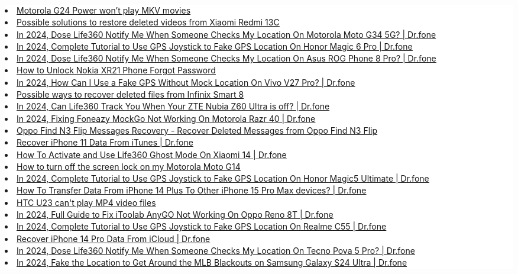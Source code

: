 <li><a href="https://review-topics.techidaily.com/motorola-g24-power-won-t-play-mkv-movies-by-aiseesoft-video-converter-play-mkv-on-android/"><u>Motorola G24 Power won’t play MKV movies</u></a></li>
<li><a href="https://review-topics.techidaily.com/possible-solutions-to-restore-deleted-videos-from-xiaomi-redmi-13c-by-fonelab-android-recover-video/"><u>Possible solutions to restore deleted videos from Xiaomi Redmi 13C</u></a></li>
<li><a href="https://review-topics.techidaily.com/in-2024-dose-life360-notify-me-when-someone-checks-my-location-on-motorola-moto-g34-5g-drfone-by-drfone-virtual-android/"><u>In 2024, Dose Life360 Notify Me When Someone Checks My Location On Motorola Moto G34 5G? | Dr.fone</u></a></li>
<li><a href="https://review-topics.techidaily.com/in-2024-complete-tutorial-to-use-gps-joystick-to-fake-gps-location-on-honor-magic-6-pro-drfone-by-drfone-virtual-android/"><u>In 2024, Complete Tutorial to Use GPS Joystick to Fake GPS Location On Honor Magic 6 Pro | Dr.fone</u></a></li>
<li><a href="https://review-topics.techidaily.com/in-2024-dose-life360-notify-me-when-someone-checks-my-location-on-asus-rog-phone-8-pro-drfone-by-drfone-virtual-android/"><u>In 2024, Dose Life360 Notify Me When Someone Checks My Location On Asus ROG Phone 8 Pro? | Dr.fone</u></a></li>
<li><a href="https://review-topics.techidaily.com/how-to-unlock-nokia-xr21-phone-forgot-password-by-drfone-android-unlock-android-unlock/"><u>How to Unlock Nokia XR21 Phone Forgot Password</u></a></li>
<li><a href="https://review-topics.techidaily.com/in-2024-how-can-i-use-a-fake-gps-without-mock-location-on-vivo-v27-pro-drfone-by-drfone-virtual-android/"><u>In 2024, How Can I Use a Fake GPS Without Mock Location On Vivo V27 Pro? | Dr.fone</u></a></li>
<li><a href="https://review-topics.techidaily.com/possible-ways-to-recover-deleted-files-from-infinix-smart-8-by-fonelab-android-recover-data/"><u>Possible ways to recover deleted files from Infinix Smart 8</u></a></li>
<li><a href="https://review-topics.techidaily.com/in-2024-can-life360-track-you-when-your-zte-nubia-z60-ultra-is-off-drfone-by-drfone-virtual-android/"><u>In 2024, Can Life360 Track You When Your ZTE Nubia Z60 Ultra is off? | Dr.fone</u></a></li>
<li><a href="https://review-topics.techidaily.com/in-2024-fixing-foneazy-mockgo-not-working-on-motorola-razr-40-drfone-by-drfone-virtual-android/"><u>In 2024, Fixing Foneazy MockGo Not Working On Motorola Razr 40 | Dr.fone</u></a></li>
<li><a href="https://review-topics.techidaily.com/oppo-find-n3-flip-messages-recovery-recover-deleted-messages-from-oppo-find-n3-flip-by-fonelab-android-recover-messages/"><u>Oppo Find N3 Flip Messages Recovery - Recover Deleted Messages from Oppo Find N3 Flip</u></a></li>
<li><a href="https://review-topics.techidaily.com/recover-iphone-11-data-from-itunes-drfone-by-drfone-ios-data-recovery-ios-data-recovery/"><u>Recover iPhone 11 Data From iTunes | Dr.fone</u></a></li>
<li><a href="https://review-topics.techidaily.com/how-to-activate-and-use-life360-ghost-mode-on-xiaomi-14-drfone-by-drfone-virtual-android/"><u>How To Activate and Use Life360 Ghost Mode On Xiaomi 14 | Dr.fone</u></a></li>
<li><a href="https://review-topics.techidaily.com/how-to-turn-off-the-screen-lock-on-my-motorola-moto-g14-by-drfone-android-unlock-android-unlock/"><u>How to turn off the screen lock on my Motorola Moto G14</u></a></li>
<li><a href="https://review-topics.techidaily.com/in-2024-complete-tutorial-to-use-gps-joystick-to-fake-gps-location-on-honor-magic5-ultimate-drfone-by-drfone-virtual-android/"><u>In 2024, Complete Tutorial to Use GPS Joystick to Fake GPS Location On Honor Magic5 Ultimate | Dr.fone</u></a></li>
<li><a href="https://review-topics.techidaily.com/how-to-transfer-data-from-iphone-14-plus-to-other-iphone-15-pro-max-devices-drfone-by-drfone-transfer-data-from-ios-transfer-data-from-ios/"><u>How To Transfer Data From iPhone 14 Plus To Other iPhone 15 Pro Max devices? | Dr.fone</u></a></li>
<li><a href="https://review-topics.techidaily.com/htc-u23-cant-play-mp4-video-files-by-aiseesoft-video-converter-play-mp4-on-android/"><u>HTC U23 can't play MP4 video files</u></a></li>
<li><a href="https://review-topics.techidaily.com/in-2024-full-guide-to-fix-itoolab-anygo-not-working-on-oppo-reno-8t-drfone-by-drfone-virtual-android/"><u>In 2024, Full Guide to Fix iToolab AnyGO Not Working On Oppo Reno 8T | Dr.fone</u></a></li>
<li><a href="https://review-topics.techidaily.com/in-2024-complete-tutorial-to-use-gps-joystick-to-fake-gps-location-on-realme-c55-drfone-by-drfone-virtual-android/"><u>In 2024, Complete Tutorial to Use GPS Joystick to Fake GPS Location On Realme C55 | Dr.fone</u></a></li>
<li><a href="https://review-topics.techidaily.com/recover-iphone-14-pro-data-from-icloud-drfone-by-drfone-ios-data-recovery-ios-data-recovery/"><u>Recover iPhone 14 Pro Data From iCloud | Dr.fone</u></a></li>
<li><a href="https://review-topics.techidaily.com/in-2024-dose-life360-notify-me-when-someone-checks-my-location-on-tecno-pova-5-pro-drfone-by-drfone-virtual-android/"><u>In 2024, Dose Life360 Notify Me When Someone Checks My Location On Tecno Pova 5 Pro? | Dr.fone</u></a></li>
<li><a href="https://review-topics.techidaily.com/in-2024-fake-the-location-to-get-around-the-mlb-blackouts-on-samsung-galaxy-s24-ultra-drfone-by-drfone-virtual-android/"><u>In 2024, Fake the Location to Get Around the MLB Blackouts on Samsung Galaxy S24 Ultra | Dr.fone</u></a></li>